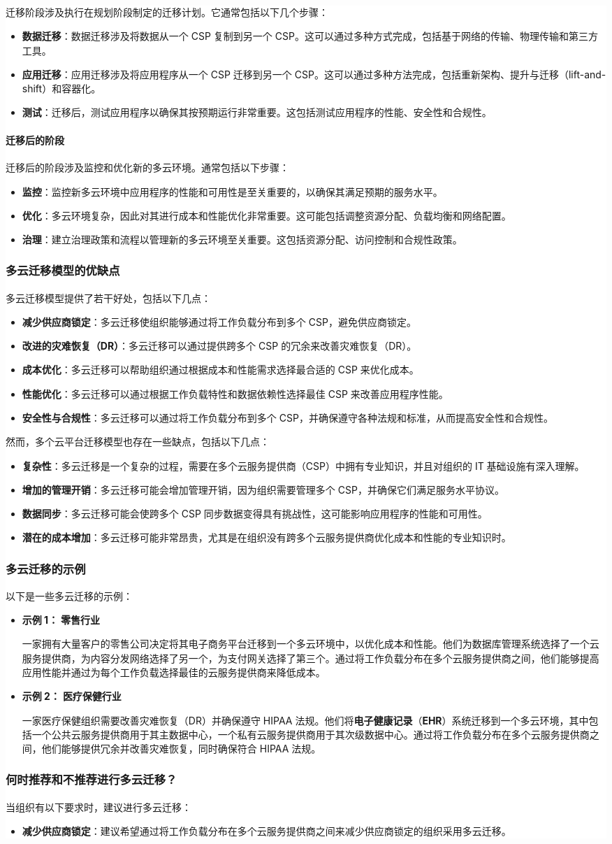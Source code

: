 迁移阶段涉及执行在规划阶段制定的迁移计划。它通常包括以下几个步骤：

+   **数据迁移**：数据迁移涉及将数据从一个 CSP 复制到另一个 CSP。这可以通过多种方式完成，包括基于网络的传输、物理传输和第三方工具。

+   **应用迁移**：应用迁移涉及将应用程序从一个 CSP 迁移到另一个 CSP。这可以通过多种方法完成，包括重新架构、提升与迁移（lift-and-shift）和容器化。

+   **测试**：迁移后，测试应用程序以确保其按预期运行非常重要。这包括测试应用程序的性能、安全性和合规性。

#### 迁移后的阶段

迁移后的阶段涉及监控和优化新的多云环境。通常包括以下步骤：

+   **监控**：监控新多云环境中应用程序的性能和可用性是至关重要的，以确保其满足预期的服务水平。

+   **优化**：多云环境复杂，因此对其进行成本和性能优化非常重要。这可能包括调整资源分配、负载均衡和网络配置。

+   **治理**：建立治理政策和流程以管理新的多云环境至关重要。这包括资源分配、访问控制和合规性政策。

### 多云迁移模型的优缺点

多云迁移模型提供了若干好处，包括以下几点：

+   **减少供应商锁定**：多云迁移使组织能够通过将工作负载分布到多个 CSP，避免供应商锁定。

+   **改进的灾难恢复（DR）**：多云迁移可以通过提供跨多个 CSP 的冗余来改善灾难恢复（DR）。

+   **成本优化**：多云迁移可以帮助组织通过根据成本和性能需求选择最合适的 CSP 来优化成本。

+   **性能优化**：多云迁移可以通过根据工作负载特性和数据依赖性选择最佳 CSP 来改善应用程序性能。

+   **安全性与合规性**：多云迁移可以通过将工作负载分布到多个 CSP，并确保遵守各种法规和标准，从而提高安全性和合规性。

然而，多个云平台迁移模型也存在一些缺点，包括以下几点：

+   **复杂性**：多云迁移是一个复杂的过程，需要在多个云服务提供商（CSP）中拥有专业知识，并且对组织的 IT 基础设施有深入理解。

+   **增加的管理开销**：多云迁移可能会增加管理开销，因为组织需要管理多个 CSP，并确保它们满足服务水平协议。

+   **数据同步**：多云迁移可能会使跨多个 CSP 同步数据变得具有挑战性，这可能影响应用程序的性能和可用性。

+   **潜在的成本增加**：多云迁移可能非常昂贵，尤其是在组织没有跨多个云服务提供商优化成本和性能的专业知识时。

### 多云迁移的示例

以下是一些多云迁移的示例：

+   **示例 1：** **零售行业**

    一家拥有大量客户的零售公司决定将其电子商务平台迁移到一个多云环境中，以优化成本和性能。他们为数据库管理系统选择了一个云服务提供商，为内容分发网络选择了另一个，为支付网关选择了第三个。通过将工作负载分布在多个云服务提供商之间，他们能够提高应用性能并通过为每个工作负载选择最佳的云服务提供商来降低成本。

+   **示例 2：** **医疗保健行业**

    一家医疗保健组织需要改善灾难恢复（DR）并确保遵守 HIPAA 法规。他们将**电子健康记录**（**EHR**）系统迁移到一个多云环境，其中包括一个公共云服务提供商用于其主数据中心，一个私有云服务提供商用于其次级数据中心。通过将工作负载分布在多个云服务提供商之间，他们能够提供冗余并改善灾难恢复，同时确保符合 HIPAA 法规。

### 何时推荐和不推荐进行多云迁移？

当组织有以下要求时，建议进行多云迁移：

+   **减少供应商锁定**：建议希望通过将工作负载分布在多个云服务提供商之间来减少供应商锁定的组织采用多云迁移。
